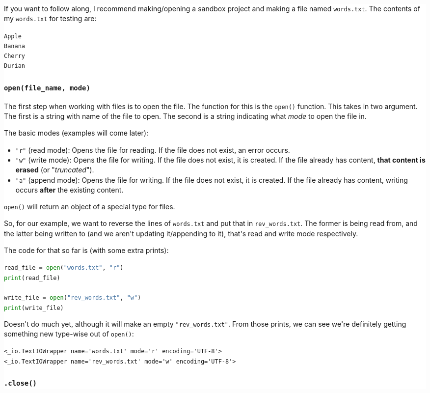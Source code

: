 If you want to follow along, I recommend making/opening a sandbox project and
making a file named `words.txt`. The contents of my `words.txt` for testing are:
```
Apple
Banana
Cherry
Durian
```

### `open(file_name, mode)`

The first step when working with files is to open the file.
The function for this is the `open()` function.
This takes in two argument.
The first is a string with name of the file to open.
The second is a string indicating what *mode* to open the file in.

The basic modes (examples will come later):
* `"r"` (read mode): Opens the file for reading.
If the file does not exist, an error occurs.
* `"w"` (write mode): Opens the file for writing.
If the file does not exist, it is created.
If the file already has content, **that content is erased** (or "*truncated*").
* `"a"` (append mode): Opens the file for writing.
If the file does not exist, it is created.
If the file already has content, writing occurs **after** the existing content.

`open()` will return an object of a special type for files.

So, for our example, we want to reverse the lines of `words.txt`
and put that in `rev_words.txt`.
The former is being read from, and the latter being written to
(and we aren't updating it/appending to it),
that's read and write mode respectively.

The code for that so far is (with some extra prints):

```py
read_file = open("words.txt", "r")
print(read_file)

write_file = open("rev_words.txt", "w")
print(write_file)
```

Doesn't do much yet, although it will make an empty `"rev_words.txt"`.
From those prints, we can see we're definitely getting something new type-wise
out of `open()`:

```
<_io.TextIOWrapper name='words.txt' mode='r' encoding='UTF-8'>
<_io.TextIOWrapper name='rev_words.txt' mode='w' encoding='UTF-8'>
```

### `.close()`

